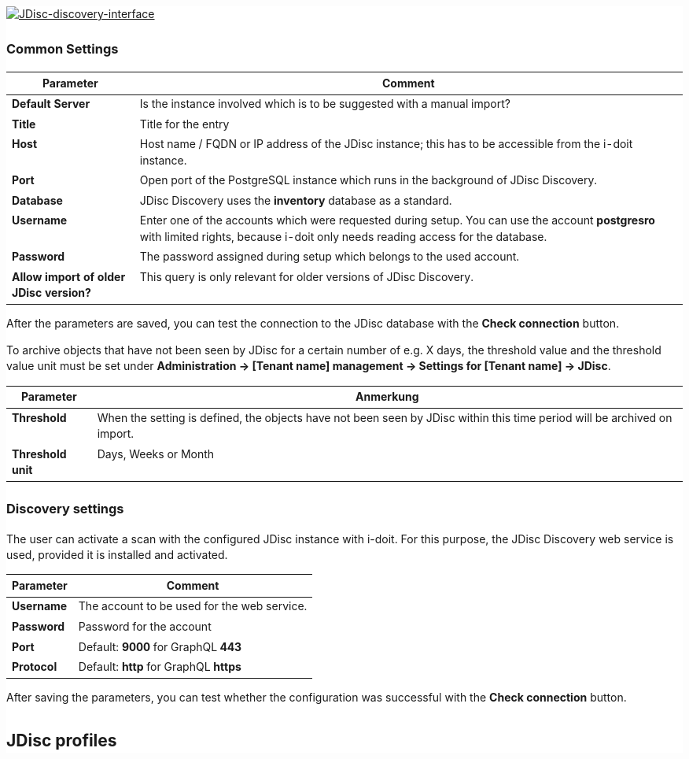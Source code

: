 [![JDisc-discovery-interface](../assets/images/en/consolidate-data/JDisc-discovery/1-jd.png)](../assets/images/en/consolidate-data/JDisc-discovery/1-jd.png)

### Common Settings

| Parameter                                | Comment                                                                                                                                                                             |
| ---------------------------------------- | ----------------------------------------------------------------------------------------------------------------------------------------------------------------------------------- |
| **Default Server**                       | Is the instance involved which is to be suggested with a manual import?                                                                                                             |
| **Title**                                | Title for the entry                                                                                                                                                                 |
| **Host**                                 | Host name / FQDN or IP address of the JDisc instance; this has to be accessible from the i-doit instance.                                                                           |
| **Port**                                 | Open port of the PostgreSQL instance which runs in the background of JDisc Discovery.                                                                                               |
| **Database**                             | JDisc Discovery uses the **inventory** database as a standard.                                                                                                                      |
| **Username**                             | Enter one of the accounts which were requested during setup. You can use the account **postgresro** with limited rights, because i-doit only needs reading access for the database. |
| **Password**                             | The password assigned during setup which belongs to the used account.                                                                                                               |
| **Allow import of older JDisc version?** | This query is only relevant for older versions of JDisc Discovery.                                                                                                                  |

After the parameters are saved, you can test the connection to the JDisc database with the **Check connection** button.

To archive objects that have not been seen by JDisc for a certain number of e.g. X days, the threshold value and the threshold value unit must be set under **Administration → [Tenant name] management → Settings for [Tenant name] → JDisc**.

| Parameter          | Anmerkung                                                                                                                |
| ------------------ | ------------------------------------------------------------------------------------------------------------------------ |
| **Threshold**      | When the setting is defined, the objects have not been seen by JDisc within this time period will be archived on import. |
| **Threshold unit** | Days, Weeks or Month                                                                                                     |

### Discovery settings

The user can activate a scan with the configured JDisc instance with i-doit. For this purpose, the JDisc Discovery web service is used, provided it is installed and activated.

| Parameter    | Comment                                     |
| ------------ | ------------------------------------------- |
| **Username** | The account to be used for the web service. |
| **Password** | Password for the account                    |
| **Port**     | Default: **9000** for GraphQL **443**       |
| **Protocol** | Default: **http** for GraphQL **https**     |

After saving the parameters, you can test whether the configuration was successful with the **Check connection** button.

## JDisc profiles
